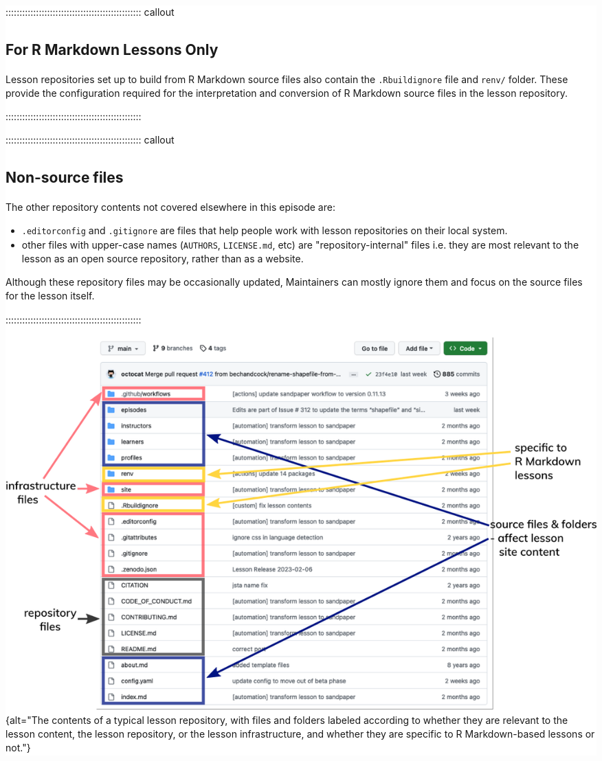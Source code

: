 
::::::::::::::::::::::::::::::::::::::::::::::::: callout

## For R Markdown Lessons Only

Lesson repositories set up to build from R Markdown source files also contain 
the `.Rbuildignore` file and `renv/` folder.
These provide the configuration required for the interpretation and conversion of R Markdown source files in the lesson repository.

:::::::::::::::::::::::::::::::::::::::::::::::::


::::::::::::::::::::::::::::::::::::::::::::::::: callout

## Non-source files

The other repository contents not covered elsewhere in this episode are:

- `.editorconfig` and `.gitignore` are files that help people work with lesson repositories on their local system.
- other files with upper-case names (`AUTHORS`, `LICENSE.md`, etc) are "repository-internal" files i.e. they are most relevant to the lesson as an open source repository, rather than as a website. 

Although these repository files may be occasionally updated, Maintainers can mostly ignore them and focus on the source files for the lesson itself.

:::::::::::::::::::::::::::::::::::::::::::::::::

![The organisation of a typical lesson repository. Note that this figure contains some files and folders that may not be found in every lesson repository. Refer to the rest of this episode, and the full Workbench documentation, for a list of the minimum set of files and folders that are required for a lesson repository to build successfully.](fig/repo-organisation.png){alt="The contents of a typical lesson repository, with files and folders labeled according to whether they are relevant to the lesson content, the lesson repository, or the lesson infrastructure, and whether they are specific to R Markdown-based lessons or not."}
